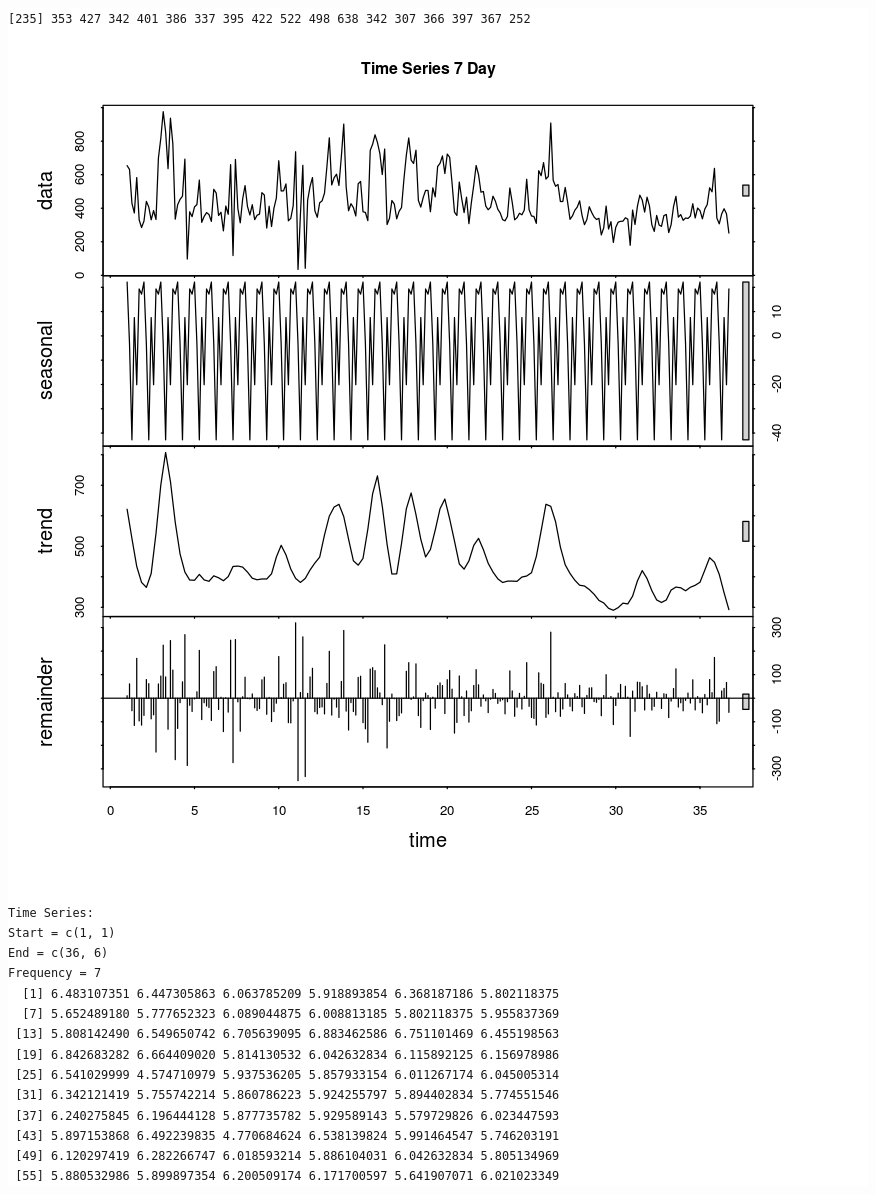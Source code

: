     [235] 353 427 342 401 386 337 395 422 522 498 638 342 307 366 397 367 252




![png](output_20_1.png)





    Time Series:
    Start = c(1, 1) 
    End = c(36, 6) 
    Frequency = 7 
      [1] 6.483107351 6.447305863 6.063785209 5.918893854 6.368187186 5.802118375
      [7] 5.652489180 5.777652323 6.089044875 6.008813185 5.802118375 5.955837369
     [13] 5.808142490 6.549650742 6.705639095 6.883462586 6.751101469 6.455198563
     [19] 6.842683282 6.664409020 5.814130532 6.042632834 6.115892125 6.156978986
     [25] 6.541029999 4.574710979 5.937536205 5.857933154 6.011267174 6.045005314
     [31] 6.342121419 5.755742214 5.860786223 5.924255797 5.894402834 5.774551546
     [37] 6.240275845 6.196444128 5.877735782 5.929589143 5.579729826 6.023447593
     [43] 5.897153868 6.492239835 4.770684624 6.538139824 5.991464547 5.746203191
     [49] 6.120297419 6.282266747 6.018593214 5.886104031 6.042632834 5.805134969
     [55] 5.880532986 5.899897354 6.200509174 6.171700597 5.641907071 6.021023349